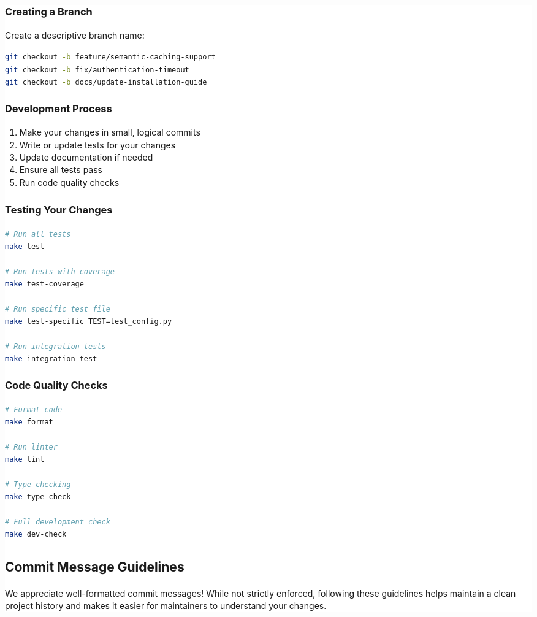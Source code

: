 ### Creating a Branch
Create a descriptive branch name:
```bash
git checkout -b feature/semantic-caching-support
git checkout -b fix/authentication-timeout
git checkout -b docs/update-installation-guide
```

### Development Process
1. Make your changes in small, logical commits
2. Write or update tests for your changes
3. Update documentation if needed
4. Ensure all tests pass
5. Run code quality checks

### Testing Your Changes
```bash
# Run all tests
make test

# Run tests with coverage
make test-coverage

# Run specific test file
make test-specific TEST=test_config.py

# Run integration tests
make integration-test
```

### Code Quality Checks
```bash
# Format code
make format

# Run linter
make lint

# Type checking
make type-check

# Full development check
make dev-check
```

## Commit Message Guidelines

We appreciate well-formatted commit messages! While not strictly enforced, following these guidelines helps maintain a clean project history and makes it easier for maintainers to understand your changes.
